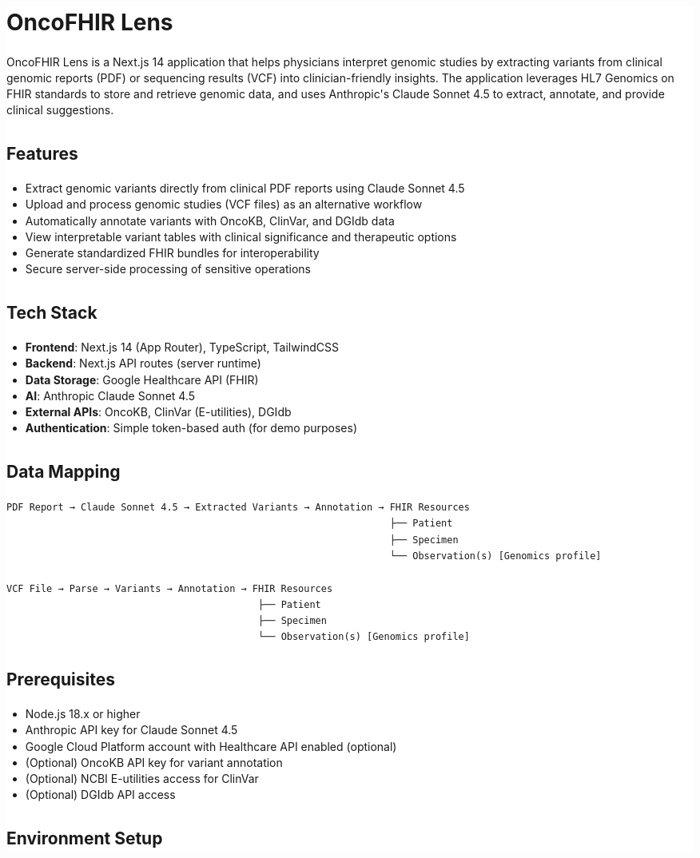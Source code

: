 # OncoFHIR Lens

OncoFHIR Lens is a Next.js 14 application that helps physicians interpret genomic studies by extracting variants from clinical genomic reports (PDF) or sequencing results (VCF) into clinician-friendly insights. The application leverages HL7 Genomics on FHIR standards to store and retrieve genomic data, and uses Anthropic's Claude Sonnet 4.5 to extract, annotate, and provide clinical suggestions.

## Features

- Extract genomic variants directly from clinical PDF reports using Claude Sonnet 4.5
- Upload and process genomic studies (VCF files) as an alternative workflow
- Automatically annotate variants with OncoKB, ClinVar, and DGIdb data
- View interpretable variant tables with clinical significance and therapeutic options
- Generate standardized FHIR bundles for interoperability
- Secure server-side processing of sensitive operations

## Tech Stack

- **Frontend**: Next.js 14 (App Router), TypeScript, TailwindCSS
- **Backend**: Next.js API routes (server runtime)
- **Data Storage**: Google Healthcare API (FHIR)
- **AI**: Anthropic Claude Sonnet 4.5
- **External APIs**: OncoKB, ClinVar (E-utilities), DGIdb
- **Authentication**: Simple token-based auth (for demo purposes)

## Data Mapping

```
PDF Report → Claude Sonnet 4.5 → Extracted Variants → Annotation → FHIR Resources
                                                                   ├── Patient
                                                                   ├── Specimen
                                                                   └── Observation(s) [Genomics profile]

VCF File → Parse → Variants → Annotation → FHIR Resources
                                            ├── Patient
                                            ├── Specimen
                                            └── Observation(s) [Genomics profile]
```

## Prerequisites

- Node.js 18.x or higher
- Anthropic API key for Claude Sonnet 4.5
- Google Cloud Platform account with Healthcare API enabled (optional)
- (Optional) OncoKB API key for variant annotation
- (Optional) NCBI E-utilities access for ClinVar
- (Optional) DGIdb API access

## Environment Setup
